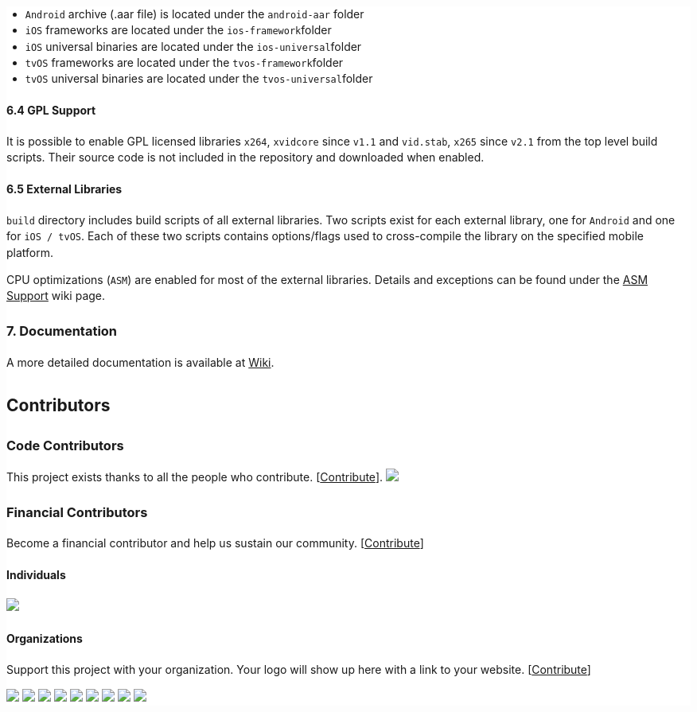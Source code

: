 - `Android` archive (.aar file) is located under the `android-aar` folder
- `iOS` frameworks are located under the `ios-framework`folder
- `iOS` universal binaries are located under the `ios-universal`folder
- `tvOS` frameworks are located under the `tvos-framework`folder
- `tvOS` universal binaries are located under the `tvos-universal`folder 

#### 6.4 GPL Support
It is possible to enable GPL licensed libraries `x264`, `xvidcore` since `v1.1` and `vid.stab`, `x265` since `v2.1` 
from the top level build scripts. Their source code is not included in the repository and downloaded when enabled.

#### 6.5 External Libraries
`build` directory includes build scripts of all external libraries. Two scripts exist for each external library, 
one for `Android` and one for `iOS / tvOS`. Each of these two scripts contains options/flags used to cross-compile the 
library on the specified mobile platform. 

CPU optimizations (`ASM`) are enabled for most of the external libraries. Details and exceptions can be found under the 
[ASM Support](https://github.com/tanersener/mobile-ffmpeg/wiki/ASM-Support) wiki page.

### 7. Documentation

A more detailed documentation is available at [Wiki](https://github.com/tanersener/mobile-ffmpeg/wiki).

## Contributors

### Code Contributors

This project exists thanks to all the people who contribute. [[Contribute](CONTRIBUTING.md)].
<a href="https://github.com/tanersener/mobile-ffmpeg/graphs/contributors"><img src="https://opencollective.com/mobile-ffmpeg/contributors.svg?width=890&button=false" /></a>

### Financial Contributors

Become a financial contributor and help us sustain our community. [[Contribute](https://opencollective.com/mobile-ffmpeg/contribute)]

#### Individuals

<a href="https://opencollective.com/mobile-ffmpeg"><img src="https://opencollective.com/mobile-ffmpeg/individuals.svg?width=890"></a>

#### Organizations

Support this project with your organization. Your logo will show up here with a link to your website. [[Contribute](https://opencollective.com/mobile-ffmpeg/contribute)]

<a href="https://opencollective.com/mobile-ffmpeg/organization/0/website"><img src="https://opencollective.com/mobile-ffmpeg/organization/0/avatar.svg"></a>
<a href="https://opencollective.com/mobile-ffmpeg/organization/1/website"><img src="https://opencollective.com/mobile-ffmpeg/organization/1/avatar.svg"></a>
<a href="https://opencollective.com/mobile-ffmpeg/organization/2/website"><img src="https://opencollective.com/mobile-ffmpeg/organization/2/avatar.svg"></a>
<a href="https://opencollective.com/mobile-ffmpeg/organization/3/website"><img src="https://opencollective.com/mobile-ffmpeg/organization/3/avatar.svg"></a>
<a href="https://opencollective.com/mobile-ffmpeg/organization/4/website"><img src="https://opencollective.com/mobile-ffmpeg/organization/4/avatar.svg"></a>
<a href="https://opencollective.com/mobile-ffmpeg/organization/5/website"><img src="https://opencollective.com/mobile-ffmpeg/organization/5/avatar.svg"></a>
<a href="https://opencollective.com/mobile-ffmpeg/organization/6/website"><img src="https://opencollective.com/mobile-ffmpeg/organization/6/avatar.svg"></a>
<a href="https://opencollective.com/mobile-ffmpeg/organization/7/website"><img src="https://opencollective.com/mobile-ffmpeg/organization/7/avatar.svg"></a>
<a href="https://opencollective.com/mobile-ffmpeg/organization/8/website"><img src="https://opencollective.com/mobile-ffmpeg/organization/8/avatar.svg"></a>